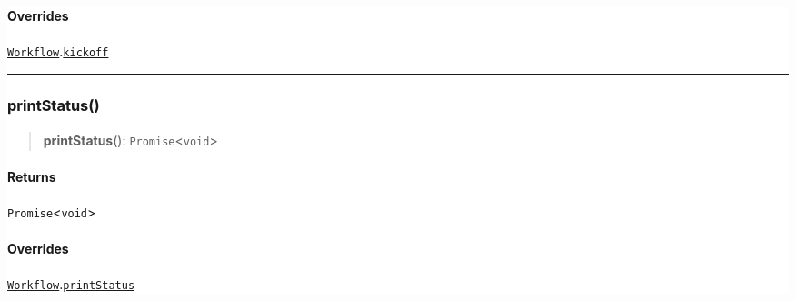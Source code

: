 #### Overrides

[`Workflow`](Workflow.md).[`kickoff`](Workflow.md#kickoff)

***

### printStatus()

> **printStatus**(): `Promise`\<`void`\>

#### Returns

`Promise`\<`void`\>

#### Overrides

[`Workflow`](Workflow.md).[`printStatus`](Workflow.md#printstatus)
